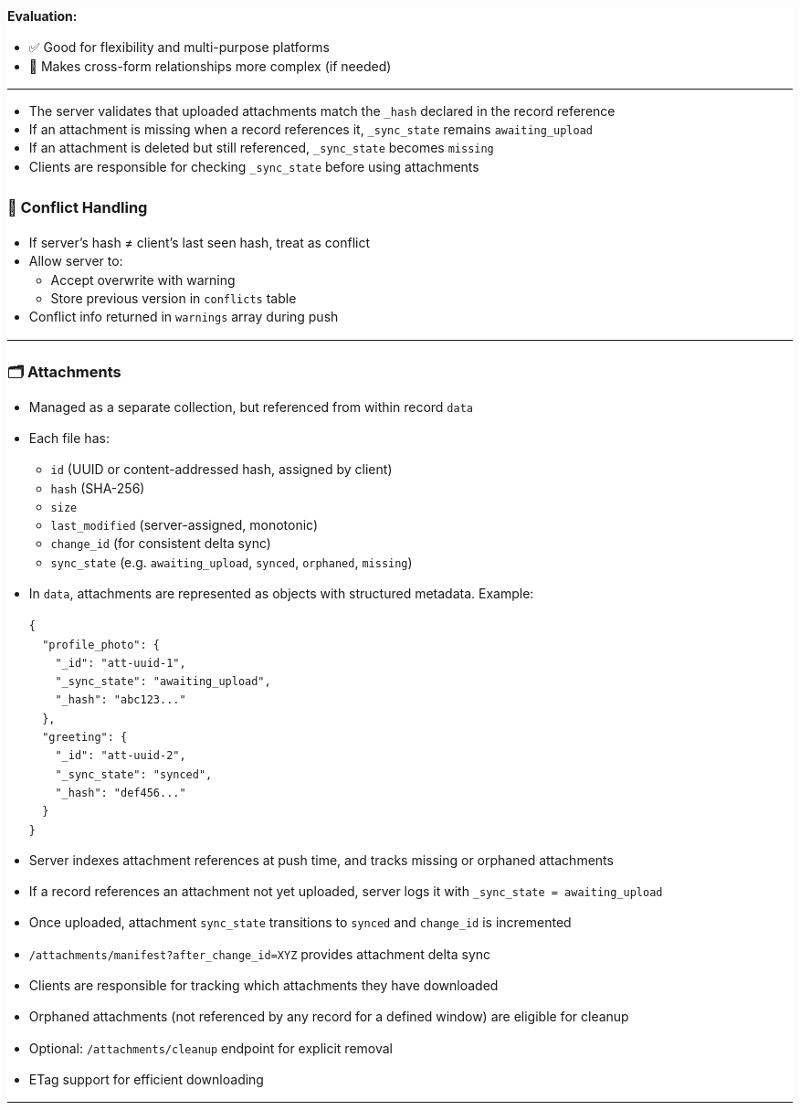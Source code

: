 **Evaluation:**
- ✅ Good for flexibility and multi-purpose platforms
- 🚫 Makes cross-form relationships more complex (if needed)

---

- The server validates that uploaded attachments match the `_hash` declared in the record reference
- If an attachment is missing when a record references it, `_sync_state` remains `awaiting_upload`
- If an attachment is deleted but still referenced, `_sync_state` becomes `missing`
- Clients are responsible for checking `_sync_state` before using attachments

### 🔐 Conflict Handling
- If server’s hash ≠ client’s last seen hash, treat as conflict
- Allow server to:
  - Accept overwrite with warning
  - Store previous version in `conflicts` table
- Conflict info returned in `warnings` array during push

---

### 🗂 Attachments
- Managed as a separate collection, but referenced from within record `data`
- Each file has:
  - `id` (UUID or content-addressed hash, assigned by client)
  - `hash` (SHA-256)
  - `size`
  - `last_modified` (server-assigned, monotonic)
  - `change_id` (for consistent delta sync)
  - `sync_state` (e.g. `awaiting_upload`, `synced`, `orphaned`, `missing`)

- In `data`, attachments are represented as objects with structured metadata. Example:
  ```jsonjson
  {
    "profile_photo": {
      "_id": "att-uuid-1",
      "_sync_state": "awaiting_upload",
      "_hash": "abc123..."
    },
    "greeting": {
      "_id": "att-uuid-2",
      "_sync_state": "synced",
      "_hash": "def456..."
    }
  }
  ```

- Server indexes attachment references at push time, and tracks missing or orphaned attachments
- If a record references an attachment not yet uploaded, server logs it with `_sync_state = awaiting_upload`
- Once uploaded, attachment `sync_state` transitions to `synced` and `change_id` is incremented
- `/attachments/manifest?after_change_id=XYZ` provides attachment delta sync
- Clients are responsible for tracking which attachments they have downloaded
- Orphaned attachments (not referenced by any record for a defined window) are eligible for cleanup
- Optional: `/attachments/cleanup` endpoint for explicit removal
- ETag support for efficient downloading

---